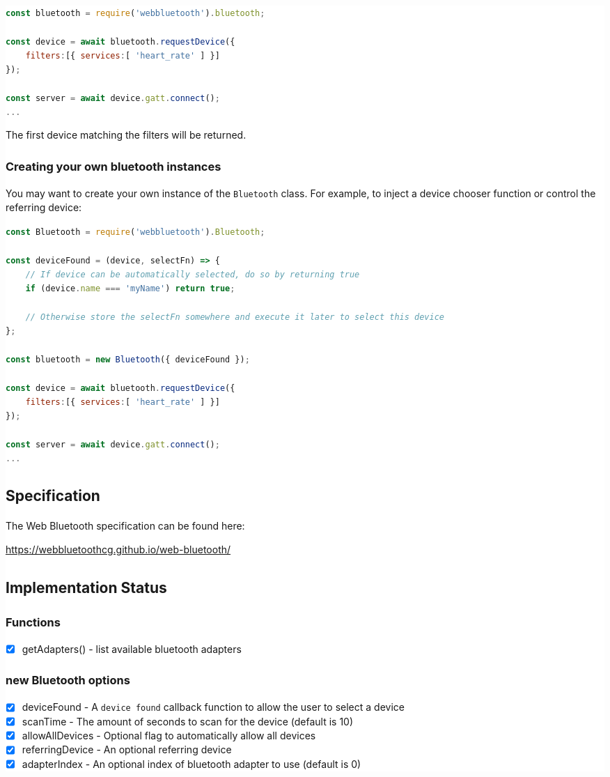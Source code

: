 ```JavaScript
const bluetooth = require('webbluetooth').bluetooth;

const device = await bluetooth.requestDevice({
    filters:[{ services:[ 'heart_rate' ] }]
});

const server = await device.gatt.connect();
...
```

The first device matching the filters will be returned.

### Creating your own bluetooth instances

You may want to create your own instance of the `Bluetooth` class. For example, to inject a device chooser function or control the referring device:

```JavaScript
const Bluetooth = require('webbluetooth').Bluetooth;

const deviceFound = (device, selectFn) => {
    // If device can be automatically selected, do so by returning true
    if (device.name === 'myName') return true;

    // Otherwise store the selectFn somewhere and execute it later to select this device
};

const bluetooth = new Bluetooth({ deviceFound });

const device = await bluetooth.requestDevice({
    filters:[{ services:[ 'heart_rate' ] }]
});

const server = await device.gatt.connect();
...
```

## Specification

The Web Bluetooth specification can be found here:

https://webbluetoothcg.github.io/web-bluetooth/

## Implementation Status

### Functions
- [x] getAdapters() - list available bluetooth adapters

### new Bluetooth options
- [x] deviceFound - A `device found` callback function to allow the user to select a device
- [x] scanTime - The amount of seconds to scan for the device (default is 10)
- [x] allowAllDevices - Optional flag to automatically allow all devices
- [x] referringDevice - An optional referring device
- [x] adapterIndex - An optional index of bluetooth adapter to use (default is 0)
